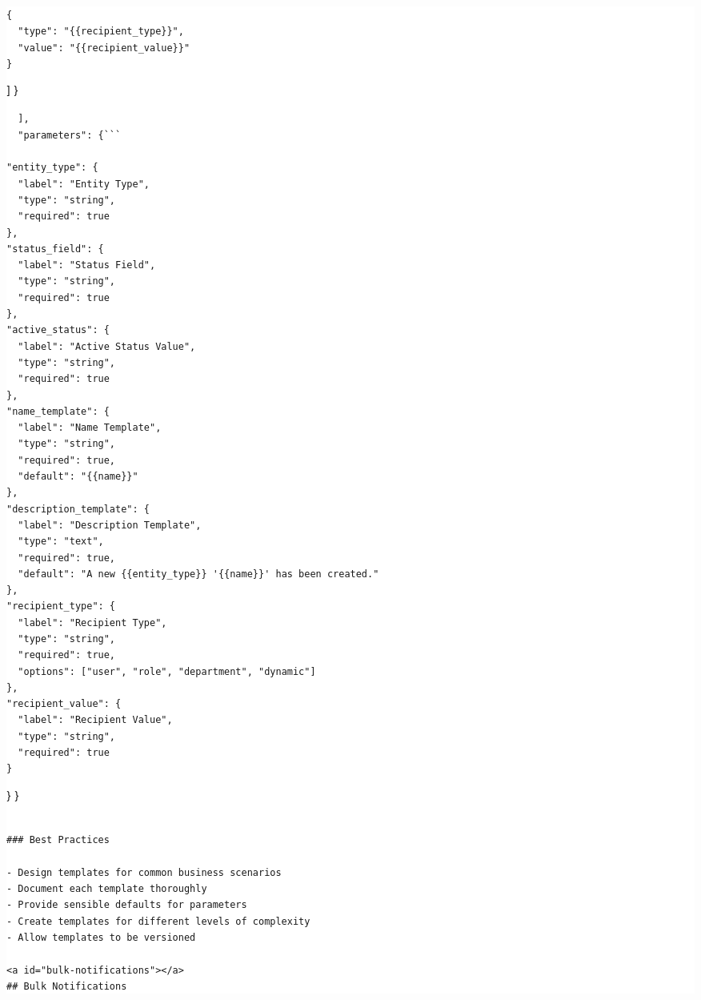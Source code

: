```
{
  "type": "{{recipient_type}}",
  "value": "{{recipient_value}}"
}
```
  ]
}
```
  ],
  "parameters": {```

"entity_type": {
  "label": "Entity Type",
  "type": "string",
  "required": true
},
"status_field": {
  "label": "Status Field",
  "type": "string",
  "required": true
},
"active_status": {
  "label": "Active Status Value",
  "type": "string",
  "required": true
},
"name_template": {
  "label": "Name Template",
  "type": "string",
  "required": true,
  "default": "{{name}}"
},
"description_template": {
  "label": "Description Template",
  "type": "text",
  "required": true,
  "default": "A new {{entity_type}} '{{name}}' has been created."
},
"recipient_type": {
  "label": "Recipient Type",
  "type": "string",
  "required": true,
  "options": ["user", "role", "department", "dynamic"]
},
"recipient_value": {
  "label": "Recipient Value",
  "type": "string",
  "required": true
}
```
  }
}
```

### Best Practices

- Design templates for common business scenarios
- Document each template thoroughly
- Provide sensible defaults for parameters
- Create templates for different levels of complexity
- Allow templates to be versioned

<a id="bulk-notifications"></a>
## Bulk Notifications
```